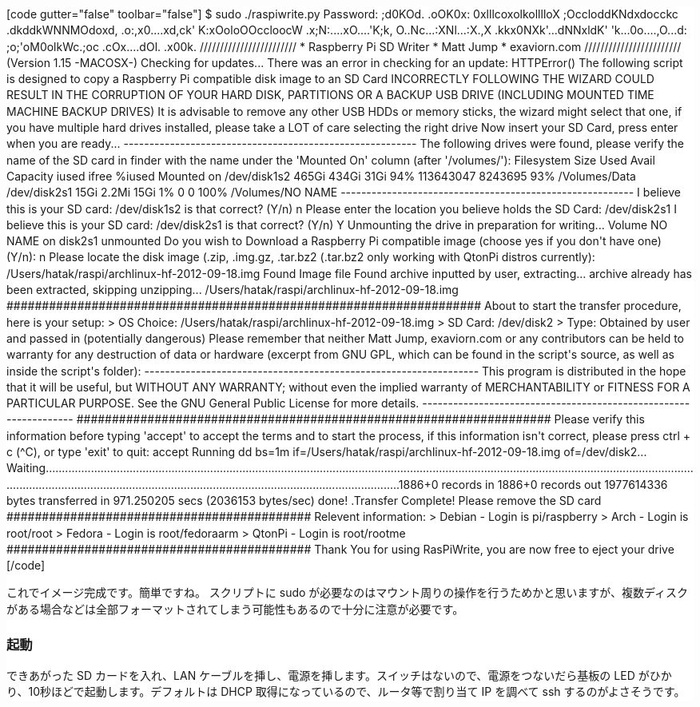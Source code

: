 <div>
  [code gutter="false" toolbar="false"] $ sudo ./raspiwrite.py Password: ;d0KOd. .oOK0x: 0xlllcoxolkolllloX ;OccloddKNdxdocckc .dkddkWNNMOdoxd, .o:,x0....xd,ck' K:xOoloOOccloocW .x;N:....xO....'K;k, O..Nc...:XNl...:X.,X .kkx0NXk'...dNNxldK' 'k...0o....,O...d: ;o;'oM0olkWc.;oc .cOx....dOl. .x00k. //////////////////////// * Raspberry Pi SD Writer * Matt Jump * exaviorn.com //////////////////////// (Version 1.15 -MACOSX-) Checking for updates... There was an error in checking for an update: HTTPError() The following script is designed to copy a Raspberry Pi compatible disk image to an SD Card INCORRECTLY FOLLOWING THE WIZARD COULD RESULT IN THE CORRUPTION OF YOUR HARD DISK, PARTITIONS OR A BACKUP USB DRIVE (INCLUDING MOUNTED TIME MACHINE BACKUP DRIVES) It is advisable to remove any other USB HDDs or memory sticks, the wizard might select that one, if you have multiple hard drives installed, please take a LOT of care selecting the right drive Now insert your SD Card, press enter when you are ready... --------------------------------------------------------- The following drives were found, please verify the name of the SD card in finder with the name under the 'Mounted On' column (after '/volumes/'): Filesystem Size Used Avail Capacity iused ifree %iused Mounted on /dev/disk1s2 465Gi 434Gi 31Gi 94% 113643047 8243695 93% /Volumes/Data /dev/disk2s1 15Gi 2.2Mi 15Gi 1% 0 0 100% /Volumes/NO NAME --------------------------------------------------------- I believe this is your SD card: /dev/disk1s2 is that correct? (Y/n) n Please enter the location you believe holds the SD Card: /dev/disk2s1 I believe this is your SD card: /dev/disk2s1 is that correct? (Y/n) Y Unmounting the drive in preparation for writing... Volume NO NAME on disk2s1 unmounted Do you wish to Download a Raspberry Pi compatible image (choose yes if you don't have one) (Y/n): n Please locate the disk image (.zip, .img.gz, .tar.bz2 (.tar.bz2 only working with QtonPi distros currently): /Users/hatak/raspi/archlinux-hf-2012-09-18.img Found Image file Found archive inputted by user, extracting... archive already has been extracted, skipping unzipping... /Users/hatak/raspi/archlinux-hf-2012-09-18.img ################################################################### About to start the transfer procedure, here is your setup: > OS Choice: /Users/hatak/raspi/archlinux-hf-2012-09-18.img > SD Card: /dev/disk2 > Type: Obtained by user and passed in (potentially dangerous) Please remember that neither Matt Jump, exaviorn.com or any contributors can be held to warranty for any destruction of data or hardware (excerpt from GNU GPL, which can be found in the script's source, as well as inside the script's folder): ----------------------------------------------------------------- This program is distributed in the hope that it will be useful, but WITHOUT ANY WARRANTY; without even the implied warranty of MERCHANTABILITY or FITNESS FOR A PARTICULAR PURPOSE. See the GNU General Public License for more details. ----------------------------------------------------------------- ################################################################### Please verify this information before typing 'accept' to accept the terms and to start the process, if this information isn't correct, please press ctrl + c (^C), or type 'exit' to quit: accept Running dd bs=1m if=/Users/hatak/raspi/archlinux-hf-2012-09-18.img of=/dev/disk2... Waiting...................................................................................................................................................................................................................................................................................................................................1886+0 records in 1886+0 records out 1977614336 bytes transferred in 971.250205 secs (2036153 bytes/sec) done! .Transfer Complete! Please remove the SD card ########################################### Relevent information: > Debian - Login is pi/raspberry > Arch - Login is root/root > Fedora - Login is root/fedoraarm > QtonPi - Login is root/rootme ########################################### Thank You for using RasPiWrite, you are now free to eject your drive [/code]
</div>

これでイメージ完成です。簡単ですね。 スクリプトに sudo が必要なのはマウント周りの操作を行うためかと思いますが、複数ディスクがある場合などは全部フォーマットされてしまう可能性もあるので十分に注意が必要です。

### 起動

できあがった SD カードを入れ、LAN ケーブルを挿し、電源を挿します。スイッチはないので、電源をつないだら基板の LED がひかり、10秒ほどで起動します。デフォルトは DHCP 取得になっているので、ルータ等で割り当て IP を調べて ssh するのがよさそうです。


 [1]: http://www.raspberrypi.org/
 [2]: http://blog.mobilehackerz.jp/2012/10/raspberry-pi10.html
 [3]: https://www.modmypi.com/
 [4]: https://github.com/hatak/RasPiWrite
 [5]: http://hitoriblog.com/?p=9733
 [6]: https://wiki.archlinux.org/index.php/Beginners%27_Guide